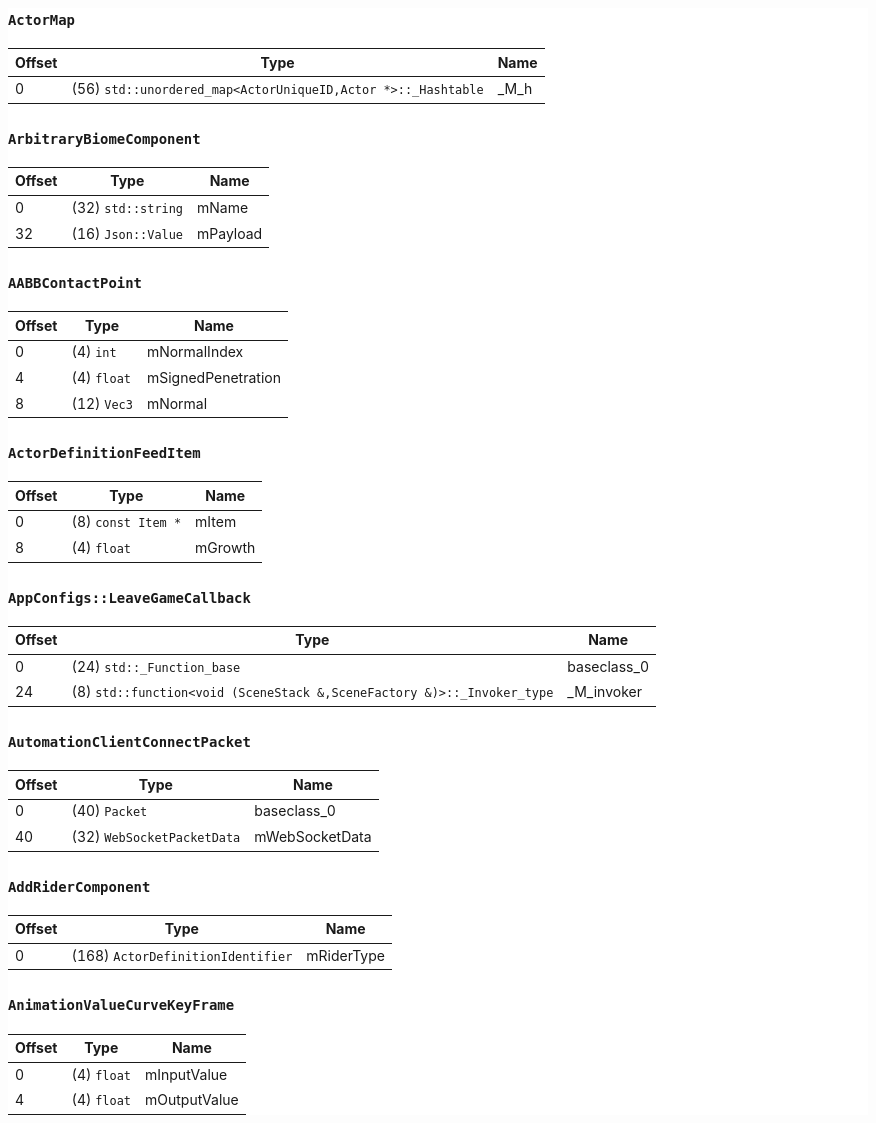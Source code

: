 
### `ActorMap`
Offset | Type | Name
-|-|-
0 | (56) `std::unordered_map<ActorUniqueID,Actor *>::_Hashtable` | _M_h


### `ArbitraryBiomeComponent`
Offset | Type | Name
-|-|-
0 | (32) `std::string` | mName
32 | (16) `Json::Value` | mPayload


### `AABBContactPoint`
Offset | Type | Name
-|-|-
0 | (4) `int` | mNormalIndex
4 | (4) `float` | mSignedPenetration
8 | (12) `Vec3` | mNormal


### `ActorDefinitionFeedItem`
Offset | Type | Name
-|-|-
0 | (8) `const Item *` | mItem
8 | (4) `float` | mGrowth


### `AppConfigs::LeaveGameCallback`
Offset | Type | Name
-|-|-
0 | (24) `std::_Function_base` | baseclass_0
24 | (8) `std::function<void (SceneStack &,SceneFactory &)>::_Invoker_type` | _M_invoker


### `AutomationClientConnectPacket`
Offset | Type | Name
-|-|-
0 | (40) `Packet` | baseclass_0
40 | (32) `WebSocketPacketData` | mWebSocketData


### `AddRiderComponent`
Offset | Type | Name
-|-|-
0 | (168) `ActorDefinitionIdentifier` | mRiderType


### `AnimationValueCurveKeyFrame`
Offset | Type | Name
-|-|-
0 | (4) `float` | mInputValue
4 | (4) `float` | mOutputValue
